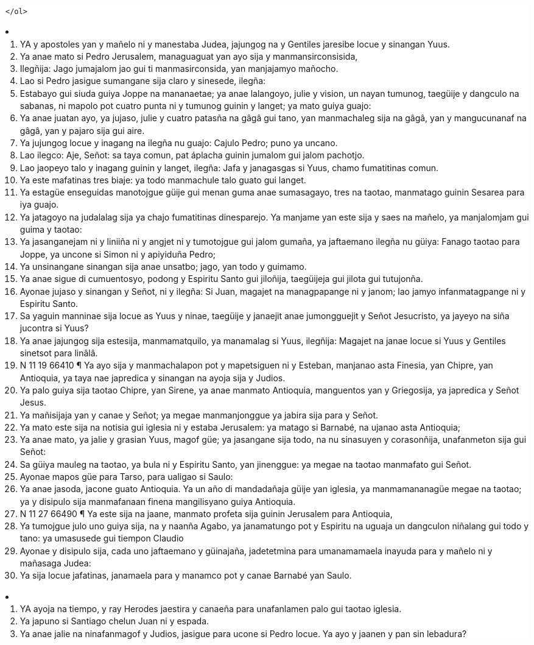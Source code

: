     </ol>
  </li>
  <li>
    <ol>
      <li>YA y apostoles yan y mañelo ni y manestaba Judea, jajungog na y Gentiles jaresibe locue y sinangan Yuus.</li>
      <li>Ya anae mato si Pedro Jerusalem, managuaguat yan ayo sija y manmansirconsisida,</li>
      <li>Ilegñija: Jago jumajalom jao gui ti manmasirconsida, yan manjajamyo mañocho.</li>
      <li>Lao si Pedro jasigue sumangane sija claro y sinesede, ilegña:</li>
      <li>Estabayo gui siuda guiya Joppe na mananaetae; ya anae lalangoyo, julie y vision, un nayan tumunog, taegüije y dangculo na sabanas, ni mapolo pot cuatro punta ni y tumunog guinin y langet; ya mato guiya guajo:</li>
      <li>Ya anae juatan ayo, ya jujaso, julie y cuatro patasña na gâgâ gui tano, yan manmachaleg sija na gâgâ, yan y mangucunanaf na gâgâ, yan y pajaro sija gui aire.</li>
      <li>Ya jujungog locue y inagang na ilegña nu guajo: Cajulo Pedro; puno ya uncano.</li>
      <li>Lao ilegco: Aje, Señot: sa taya comun, pat áplacha guinin jumalom gui jalom pachotjo.</li>
      <li>Lao jaopeyo talo y inagang guinin y langet, ilegña: Jafa y janagasgas si Yuus, chamo fumatitinas comun.</li>
      <li>Ya este mafatinas tres biaje: ya todo manmachule talo guato gui langet.</li>
      <li>Ya estagüe enseguidas manotojgue güije gui menan guma anae sumasagayo, tres na taotao, manmatago guinin Sesarea para iya guajo.</li>
      <li>Ya jatagoyo na judalalag sija ya chajo fumatitinas dinesparejo. Ya manjame yan este sija y saes na mañelo, ya manjalomjam gui guima y taotao:</li>
      <li>Ya jasanganejam ni y liniiña ni y angjet ni y tumotojgue gui jalom gumaña, ya jaftaemano ilegña nu güiya: Fanago taotao para Joppe, ya uncone si Simon ni y apiyiduña Pedro;</li>
      <li>Ya unsinangane sinangan sija anae unsatbo; jago, yan todo y guimamo.</li>
      <li>Ya anae sigue di cumuentosyo, podong y Espiritu Santo gui jiloñija, taegüijeja gui jilota gui tutujonña.</li>
      <li>Ayonae jujaso y sinangan y Señot, ni y ilegña: Si Juan, magajet na managpapange ni y janom; lao jamyo infanmatagpange ni y Espiritu Santo.</li>
      <li>Sa yaguin manninae sija locue as Yuus y ninae, taegüije y janaejit anae jumongguejit y Señot Jesucristo, ya jayeyo na siña jucontra si Yuus?</li>
      <li>Ya anae jajungog sija estesija, manmamatquilo, ya manamalag si Yuus, ilegñija: Magajet na janae locue si Yuus y Gentiles sinetsot para linâlâ.</li>
      <li>N	11	19		66410	¶ Ya ayo sija y manmachalapon pot y mapetsiguen ni y Esteban, manjanao asta Finesia, yan Chipre, yan Antioquia, ya taya nae japredica y sinangan na ayoja sija y Judios.</li>
      <li>Ya palo guiya sija taotao Chipre, yan Sirene, ya anae manmato Antioquia, manguentos yan y Griegosija, ya japredica y Señot Jesus.</li>
      <li>Ya mañisijaja yan y canae y Señot; ya megae manmanjonggue ya jabira sija para y Señot.</li>
      <li>Ya mato este sija na notisia gui iglesia ni y estaba Jerusalem: ya matago si Barnabé, na ujanao asta Antioquia;</li>
      <li>Ya anae mato, ya jalie y grasian Yuus, magof güe; ya jasangane sija todo, na nu sinasuyen y corasonñija, unafanmeton sija gui Señot:</li>
      <li>Sa güiya mauleg na taotao, ya bula ni y Espiritu Santo, yan jinenggue: ya megae na taotao manmafato gui Señot.</li>
      <li>Ayonae mapos güe para Tarso, para ualigao si Saulo:</li>
      <li>Ya anae jasoda, jacone guato Antioquia. Ya un año di mandadañaja güije yan iglesia, ya manmamananagüe megae na taotao; ya y disipulo sija manmafanaan finena mangilisyano guiya Antioquia.</li>
      <li>N	11	27		66490	¶ Ya este sija na jaane, manmato profeta sija guinin Jerusalem para Antioquia,</li>
      <li>Ya tumojgue julo uno guiya sija, na y naanña Agabo, ya janamatungo pot y Espiritu na uguaja un dangculon niñalang gui todo y tano: ya umasusede gui tiempon Claudio</li>
      <li>Ayonae y disipulo sija, cada uno jaftaemano y güinajaña, jadetetmina para umanamamaela inayuda para y mañelo ni y mañasaga Judea:</li>
      <li>Ya sija locue jafatinas, janamaela para y manamco pot y canae Barnabé yan Saulo.</li>
    </ol>
  </li>
  <li>
    <ol>
      <li>YA ayoja na tiempo, y ray Herodes jaestira y canaeña para unafanlamen palo gui taotao iglesia.</li>
      <li>Ya japuno si Santiago chelun Juan ni y espada.</li>
      <li>Ya anae jalie na ninafanmagof y Judios, jasigue para ucone si Pedro locue. Ya ayo y jaanen y pan sin lebadura?</li>